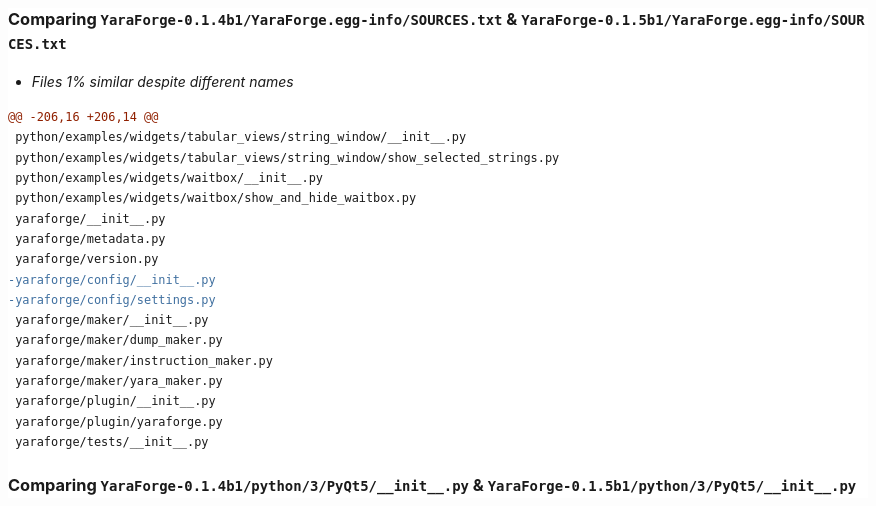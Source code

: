 ### Comparing `YaraForge-0.1.4b1/YaraForge.egg-info/SOURCES.txt` & `YaraForge-0.1.5b1/YaraForge.egg-info/SOURCES.txt`

 * *Files 1% similar despite different names*

```diff
@@ -206,16 +206,14 @@
 python/examples/widgets/tabular_views/string_window/__init__.py
 python/examples/widgets/tabular_views/string_window/show_selected_strings.py
 python/examples/widgets/waitbox/__init__.py
 python/examples/widgets/waitbox/show_and_hide_waitbox.py
 yaraforge/__init__.py
 yaraforge/metadata.py
 yaraforge/version.py
-yaraforge/config/__init__.py
-yaraforge/config/settings.py
 yaraforge/maker/__init__.py
 yaraforge/maker/dump_maker.py
 yaraforge/maker/instruction_maker.py
 yaraforge/maker/yara_maker.py
 yaraforge/plugin/__init__.py
 yaraforge/plugin/yaraforge.py
 yaraforge/tests/__init__.py
```

### Comparing `YaraForge-0.1.4b1/python/3/PyQt5/__init__.py` & `YaraForge-0.1.5b1/python/3/PyQt5/__init__.py`

